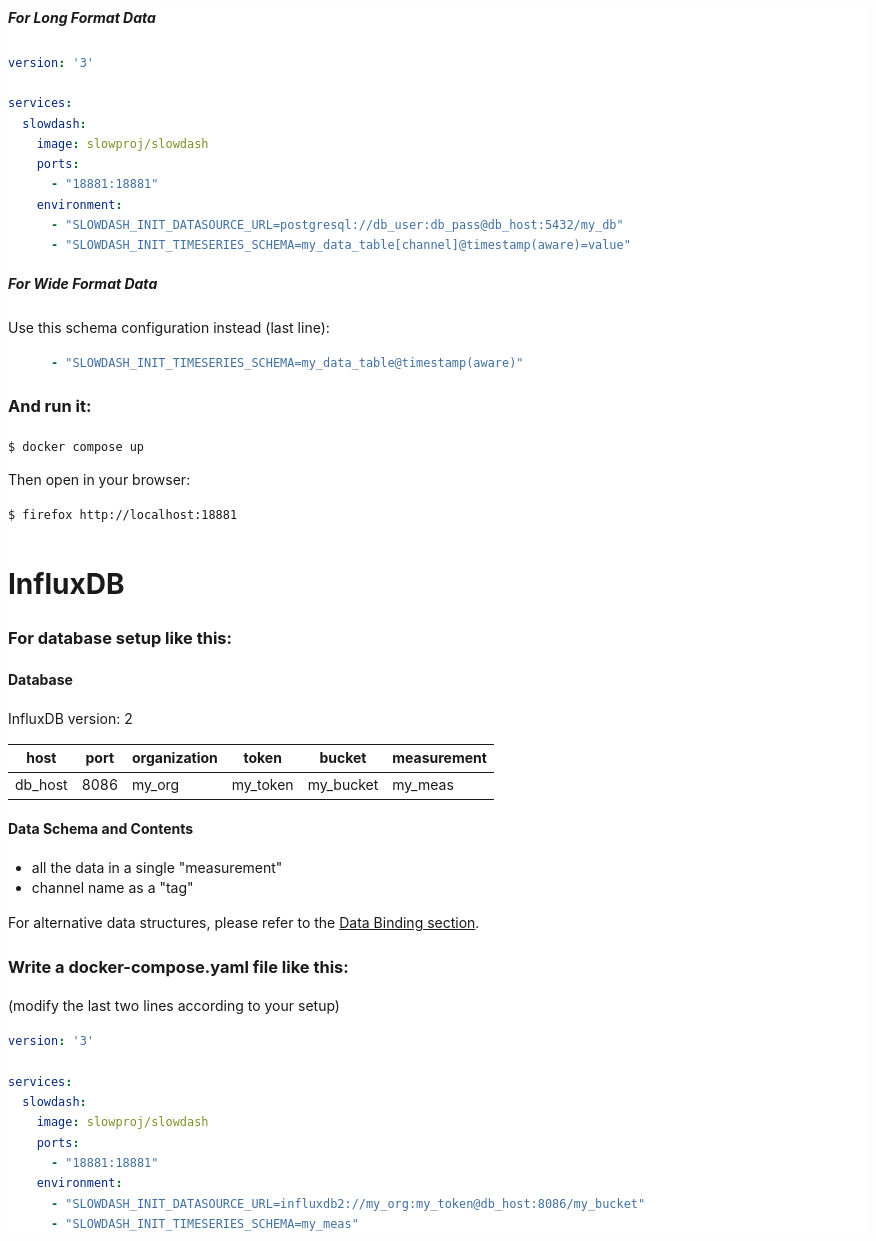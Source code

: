 ##### For Long Format Data
```yaml
version: '3'

services:
  slowdash:
    image: slowproj/slowdash
    ports:
      - "18881:18881"
    environment:
      - "SLOWDASH_INIT_DATASOURCE_URL=postgresql://db_user:db_pass@db_host:5432/my_db"
      - "SLOWDASH_INIT_TIMESERIES_SCHEMA=my_data_table[channel]@timestamp(aware)=value"
```

##### For Wide Format Data
Use this schema configuration instead (last line):
```yaml
      - "SLOWDASH_INIT_TIMESERIES_SCHEMA=my_data_table@timestamp(aware)"
```

### And run it:
```console
$ docker compose up
```
Then open in your browser:
```console
$ firefox http://localhost:18881
```


# InfluxDB
### For database setup like this:

#### Database
InfluxDB version: 2

|  host | port | organization | token | bucket | measurement |
|-------|------|---------|------|---------------|------------|
|  db_host | 8086 | my_org | my_token | my_bucket | my_meas |

#### Data Schema and Contents
- all the data in a single "measurement"
- channel name as a "tag"

For alternative data structures, please refer to the [Data Binding section](DataBinding.html).

### Write a docker-compose.yaml file like this:
(modify the last two lines according to your setup)
```yaml
version: '3'

services:
  slowdash:
    image: slowproj/slowdash
    ports:
      - "18881:18881"
    environment:
      - "SLOWDASH_INIT_DATASOURCE_URL=influxdb2://my_org:my_token@db_host:8086/my_bucket"
      - "SLOWDASH_INIT_TIMESERIES_SCHEMA=my_meas"
```
